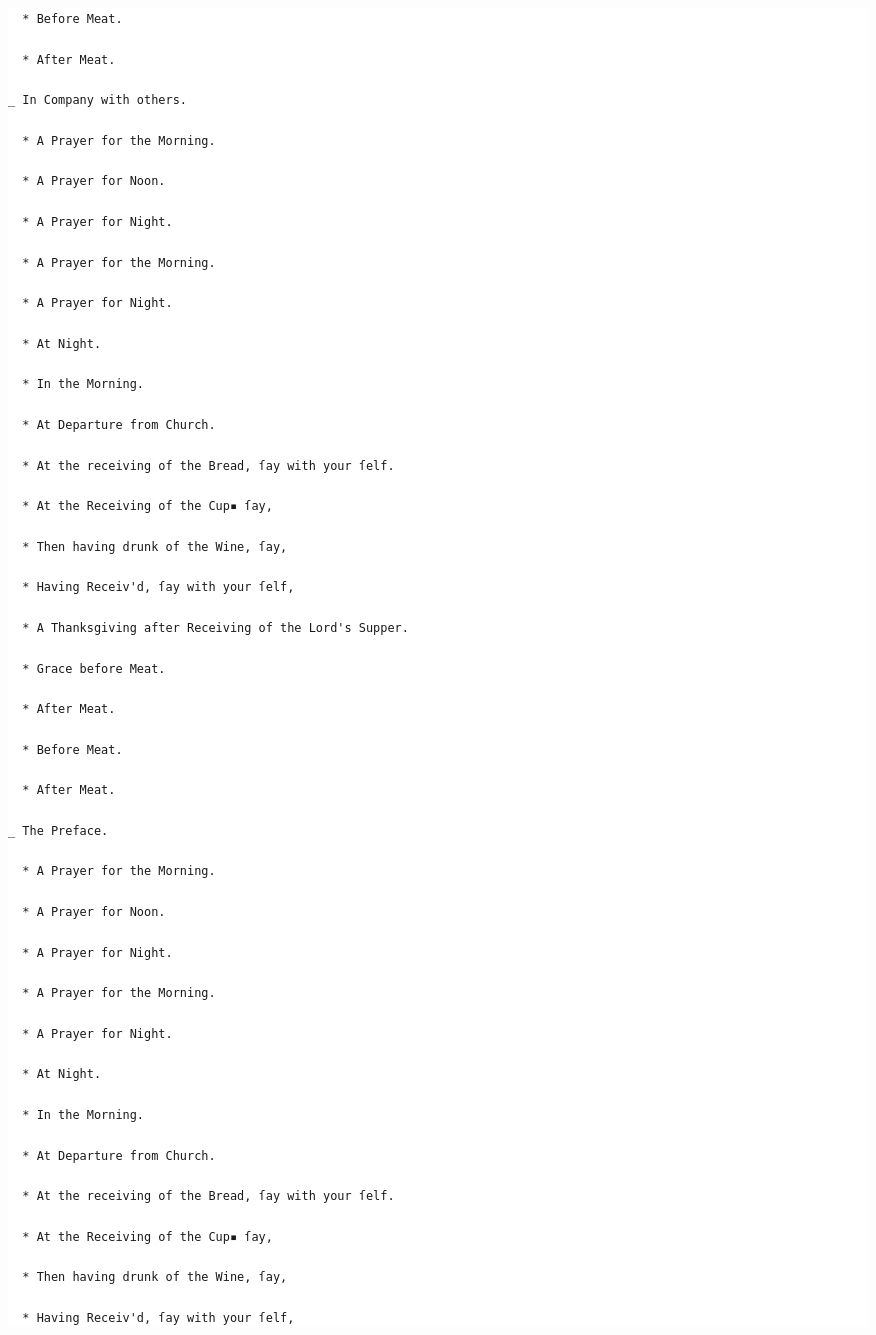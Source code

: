       * Before Meat.

      * After Meat.

    _ In Company with others.

      * A Prayer for the Morning.

      * A Prayer for Noon.

      * A Prayer for Night.

      * A Prayer for the Morning.

      * A Prayer for Night.

      * At Night.

      * In the Morning.

      * At Departure from Church.

      * At the receiving of the Bread, ſay with your ſelf.

      * At the Receiving of the Cup▪ ſay,

      * Then having drunk of the Wine, ſay,

      * Having Receiv'd, ſay with your ſelf,

      * A Thanksgiving after Receiving of the Lord's Supper.

      * Grace before Meat.

      * After Meat.

      * Before Meat.

      * After Meat.

    _ The Preface.

      * A Prayer for the Morning.

      * A Prayer for Noon.

      * A Prayer for Night.

      * A Prayer for the Morning.

      * A Prayer for Night.

      * At Night.

      * In the Morning.

      * At Departure from Church.

      * At the receiving of the Bread, ſay with your ſelf.

      * At the Receiving of the Cup▪ ſay,

      * Then having drunk of the Wine, ſay,

      * Having Receiv'd, ſay with your ſelf,

